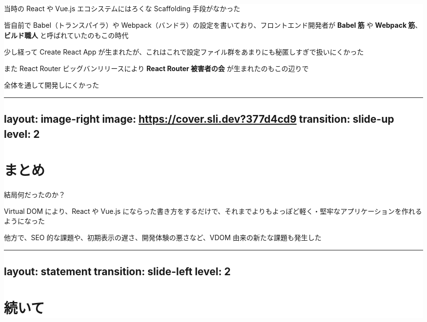 当時の React や Vue.js エコシステムにはろくな Scaffolding 手段がなかった

皆自前で Babel（トランスパイラ）や Webpack（バンドラ）の設定を書いており、フロントエンド開発者が **Babel 筋** や **Webpack 筋**、**ビルド職人** と呼ばれていたのもこの時代

少し経って Create React App が生まれたが、これはこれで設定ファイル群をあまりにも秘匿しすぎで扱いにくかった

また React Router ビッグバンリリースにより **React Router 被害者の会** が生まれたのもこの辺りで

全体を通して開発しにくかった

---
layout: image-right
image: https://cover.sli.dev?377d4cd9
transition: slide-up
level: 2
---

# まとめ

結局何だったのか？

Virtual DOM により、React や Vue.js にならった書き方をするだけで、それまでよりもよっぽど軽く・堅牢なアプリケーションを作れるようになった

他方で、SEO 的な課題や、初期表示の遅さ、開発体験の悪さなど、VDOM 由来の新たな課題も発生した

---
layout: statement
transition: slide-left
level: 2
---

# 続いて
